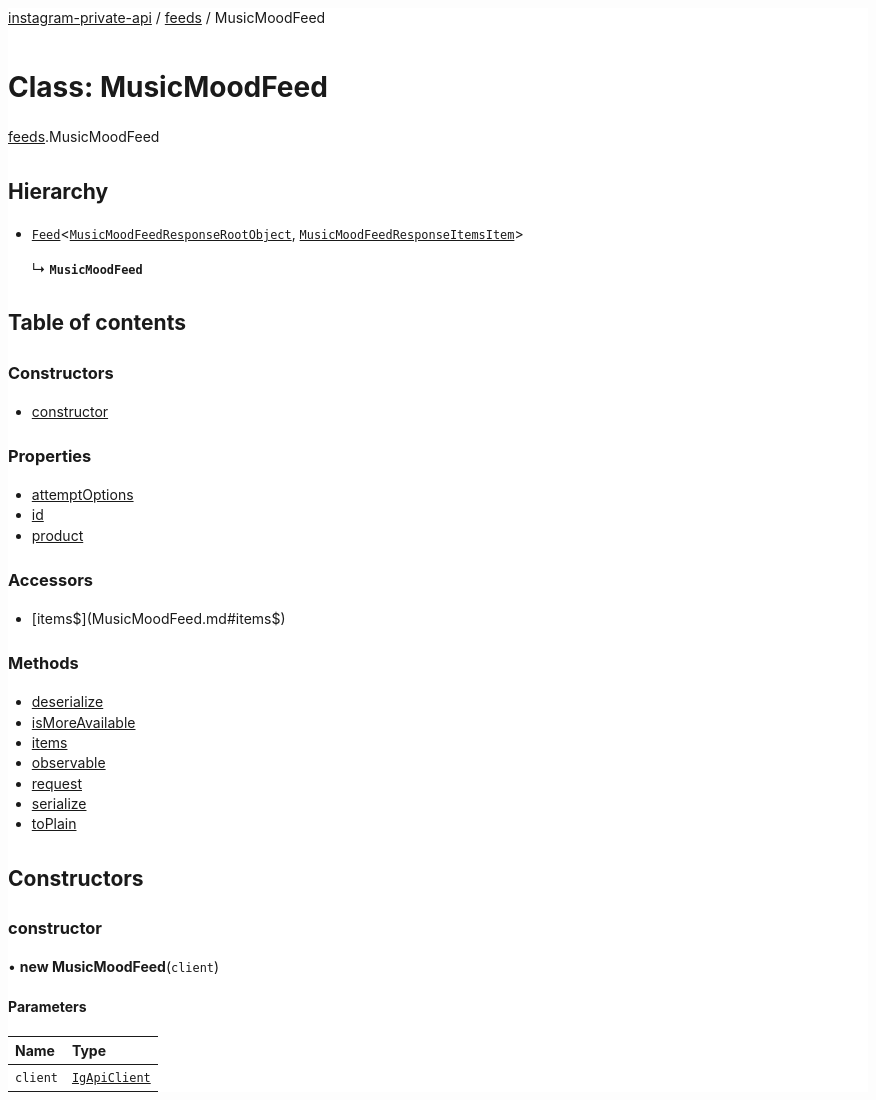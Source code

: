 [instagram-private-api](../../README.md) / [feeds](../../modules/feeds.md) / MusicMoodFeed

# Class: MusicMoodFeed

[feeds](../../modules/feeds.md).MusicMoodFeed

## Hierarchy

- [`Feed`](../index/Feed.md)<[`MusicMoodFeedResponseRootObject`](../../interfaces/responses/MusicMoodFeedResponseRootObject.md), [`MusicMoodFeedResponseItemsItem`](../../interfaces/responses/MusicMoodFeedResponseItemsItem.md)\>

  ↳ **`MusicMoodFeed`**

## Table of contents

### Constructors

- [constructor](MusicMoodFeed.md#constructor)

### Properties

- [attemptOptions](MusicMoodFeed.md#attemptoptions)
- [id](MusicMoodFeed.md#id)
- [product](MusicMoodFeed.md#product)

### Accessors

- [items$](MusicMoodFeed.md#items$)

### Methods

- [deserialize](MusicMoodFeed.md#deserialize)
- [isMoreAvailable](MusicMoodFeed.md#ismoreavailable)
- [items](MusicMoodFeed.md#items)
- [observable](MusicMoodFeed.md#observable)
- [request](MusicMoodFeed.md#request)
- [serialize](MusicMoodFeed.md#serialize)
- [toPlain](MusicMoodFeed.md#toplain)

## Constructors

### constructor

• **new MusicMoodFeed**(`client`)

#### Parameters

| Name | Type |
| :------ | :------ |
| `client` | [`IgApiClient`](../index/IgApiClient.md) |
